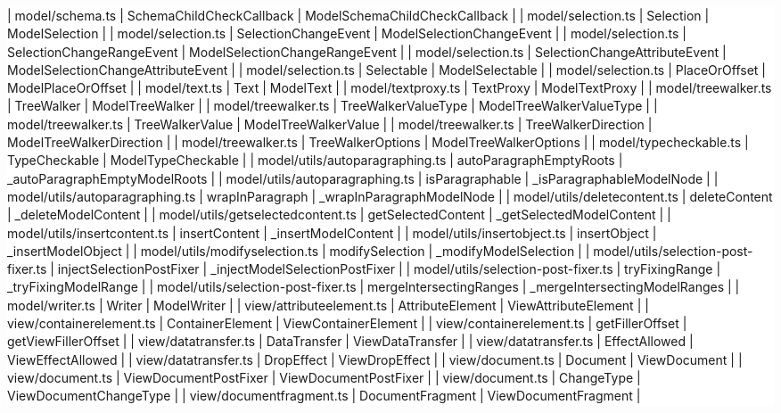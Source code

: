 | model/schema.ts              | SchemaChildCheckCallback   | ModelSchemaChildCheckCallback  |
| model/selection.ts           | Selection                  | ModelSelection               |
| model/selection.ts           | SelectionChangeEvent       | ModelSelectionChangeEvent     |
| model/selection.ts           | SelectionChangeRangeEvent  | ModelSelectionChangeRangeEvent |
| model/selection.ts           | SelectionChangeAttributeEvent | ModelSelectionChangeAttributeEvent |
| model/selection.ts           | Selectable                 | ModelSelectable              |
| model/selection.ts           | PlaceOrOffset             | ModelPlaceOrOffset           |
| model/text.ts               | Text                       | ModelText                    |
| model/textproxy.ts          | TextProxy                  | ModelTextProxy               |
| model/treewalker.ts         | TreeWalker                 | ModelTreeWalker              |
| model/treewalker.ts         | TreeWalkerValueType        | ModelTreeWalkerValueType      |
| model/treewalker.ts         | TreeWalkerValue            | ModelTreeWalkerValue          |
| model/treewalker.ts         | TreeWalkerDirection        | ModelTreeWalkerDirection      |
| model/treewalker.ts         | TreeWalkerOptions          | ModelTreeWalkerOptions        |
| model/typecheckable.ts      | TypeCheckable              | ModelTypeCheckable           |
| model/utils/autoparagraphing.ts | autoParagraphEmptyRoots   | _autoParagraphEmptyModelRoots |
| model/utils/autoparagraphing.ts | isParagraphable           | _isParagraphableModelNode     |
| model/utils/autoparagraphing.ts | wrapInParagraph           | _wrapInParagraphModelNode     |
| model/utils/deletecontent.ts | deleteContent              | _deleteModelContent          |
| model/utils/getselectedcontent.ts | getSelectedContent         | _getSelectedModelContent       |
| model/utils/insertcontent.ts  | insertContent              | _insertModelContent           |
| model/utils/insertobject.ts   | insertObject               | _insertModelObject            |
| model/utils/modifyselection.ts | modifySelection            | _modifyModelSelection         |
| model/utils/selection-post-fixer.ts | injectSelectionPostFixer | _injectModelSelectionPostFixer |
| model/utils/selection-post-fixer.ts | tryFixingRange           | _tryFixingModelRange           |
| model/utils/selection-post-fixer.ts | mergeIntersectingRanges  | _mergeIntersectingModelRanges  |
| model/writer.ts             | Writer                     | ModelWriter                  |
| view/attributeelement.ts    | AttributeElement           | ViewAttributeElement         |
| view/containerelement.ts    | ContainerElement           | ViewContainerElement         |
| view/containerelement.ts    | getFillerOffset            | getViewFillerOffset          |
| view/datatransfer.ts        | DataTransfer               | ViewDataTransfer             |
| view/datatransfer.ts        | EffectAllowed              | ViewEffectAllowed            |
| view/datatransfer.ts        | DropEffect                 | ViewDropEffect               |
| view/document.ts            | Document                   | ViewDocument                 |
| view/document.ts            | ViewDocumentPostFixer      | ViewDocumentPostFixer        |
| view/document.ts            | ChangeType                 | ViewDocumentChangeType       |
| view/documentfragment.ts    | DocumentFragment           | ViewDocumentFragment         |
